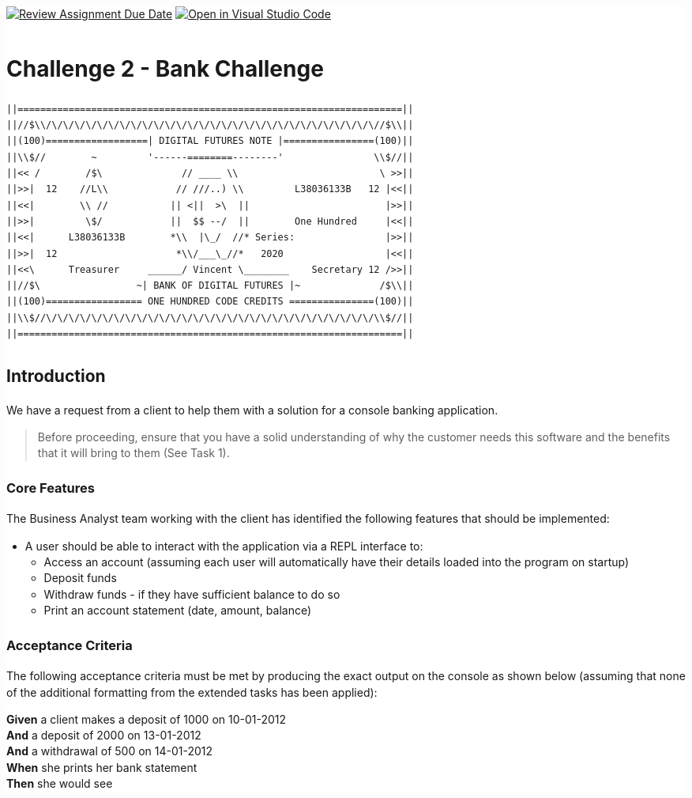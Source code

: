 [![Review Assignment Due Date](https://classroom.github.com/assets/deadline-readme-button-24ddc0f5d75046c5622901739e7c5dd533143b0c8e959d652212380cedb1ea36.svg)](https://classroom.github.com/a/VNzUKDPG)
[![Open in Visual Studio Code](https://classroom.github.com/assets/open-in-vscode-718a45dd9cf7e7f842a935f5ebbe5719a5e09af4491e668f4dbf3b35d5cca122.svg)](https://classroom.github.com/online_ide?assignment_repo_id=13423893&assignment_repo_type=AssignmentRepo)
# Challenge 2 - Bank Challenge

```ascii
||====================================================================||
||//$\\/\/\/\/\/\/\/\/\/\/\/\/\/\/\/\/\/\/\/\/\/\/\/\/\/\/\/\/\/\//$\\||
||(100)==================| DIGITAL FUTURES NOTE |================(100)||
||\\$//        ~         '------========--------'                \\$//||
||<< /        /$\              // ____ \\                         \ >>||
||>>|  12    //L\\            // ///..) \\         L38036133B   12 |<<||
||<<|        \\ //           || <||  >\  ||                        |>>||
||>>|         \$/            ||  $$ --/  ||        One Hundred     |<<||
||<<|      L38036133B        *\\  |\_/  //* Series:                |>>||
||>>|  12                     *\\/___\_//*   2020                  |<<||
||<<\      Treasurer     ______/ Vincent \________    Secretary 12 />>||
||//$\                 ~| BANK OF DIGITAL FUTURES |~              /$\\||
||(100)================= ONE HUNDRED CODE CREDITS ===============(100)||
||\\$//\/\/\/\/\/\/\/\/\/\/\/\/\/\/\/\/\/\/\/\/\/\/\/\/\/\/\/\/\/\\$//||
||====================================================================||
```

## Introduction

We have a request from a client to help them with a solution for a console banking application.

> Before proceeding, ensure that you have a solid understanding of why the customer needs this software and the benefits that it will bring to them (See Task 1).

### Core Features

The Business Analyst team working with the client has identified the following features that should be implemented:

- A user should be able to interact with the application via a REPL interface to:
  - Access an account (assuming each user will automatically have their details loaded into the program on startup)
  - Deposit funds
  - Withdraw funds - if they have sufficient balance to do so
  - Print an account statement (date, amount, balance)

### Acceptance Criteria

The following acceptance criteria must be met by producing the exact output on the console as shown below (assuming that none of the additional formatting from the extended tasks has been applied):

**Given** a client makes a deposit of 1000 on 10-01-2012  
**And** a deposit of 2000 on 13-01-2012  
**And** a withdrawal of 500 on 14-01-2012  
**When** she prints her bank statement  
**Then** she would see
